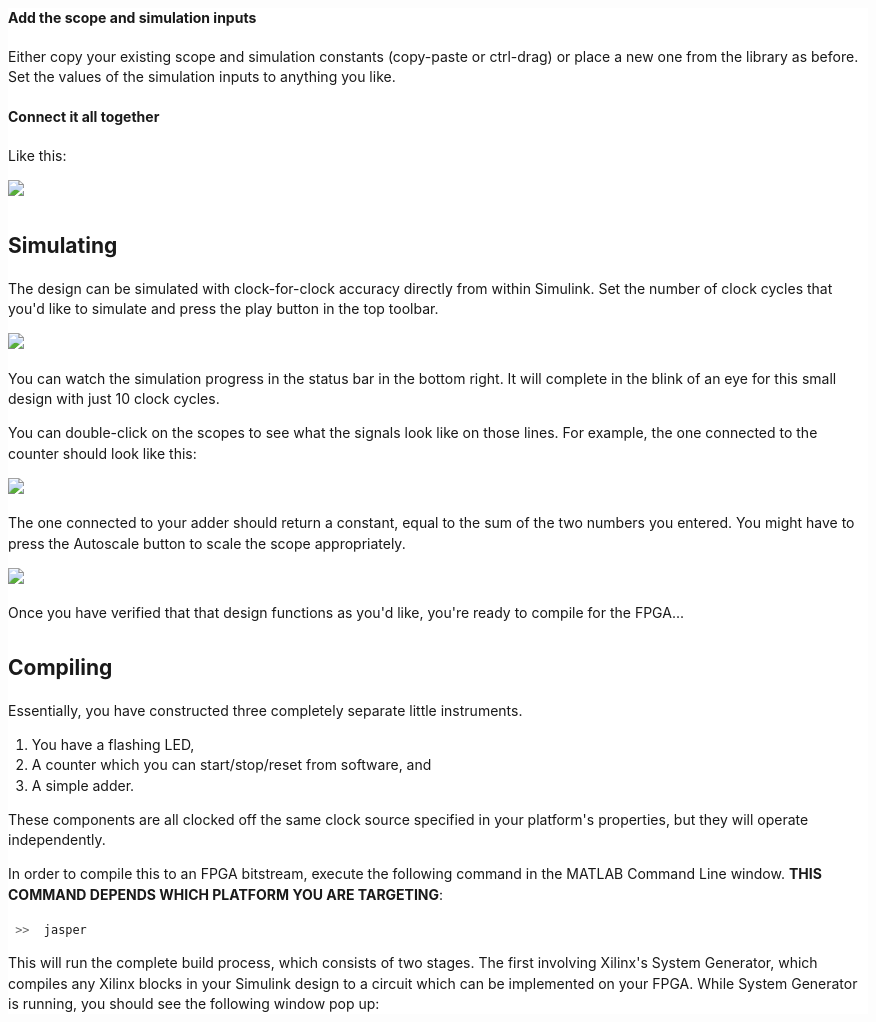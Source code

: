 #### Add the scope and simulation inputs

Either copy your existing scope and simulation constants (copy-paste or ctrl-drag) or place a new one from the library as before. Set the values of the simulation inputs to anything you like.

#### Connect it all together

Like this:

![](../../_static/img/tut_intro/Add_sub_circuit.png)

## Simulating

The design can be simulated with clock-for-clock accuracy directly from within Simulink. Set the number of clock cycles that you'd like to simulate and press the play button in the top toolbar.

![](../../_static/img/tut_intro/Simulate.png)

You can watch the simulation progress in the status bar in the bottom right. It will complete in the blink of an eye for this small design with just 10 clock cycles.

You can double-click on the scopes to see what the signals look like on those lines. For example, the one connected to the counter should look like this:

![](../../_static/img/tut_intro/scope_counter.png)

The one connected to your adder should return a constant, equal to the sum of the two numbers you entered. You might have to press the Autoscale button to scale the scope appropriately.

![](../../_static/img/tut_intro/scope_sum_with_model.png)

Once you have verified that that design functions as you'd like, you're ready to compile for the FPGA...

## Compiling

Essentially, you have constructed three completely separate little instruments.

1. You have a flashing LED,
2. A counter which you can start/stop/reset from software, and
3. A simple adder.

These components are all clocked off the same clock source specified in your platform's properties, but they will operate independently.

In order to compile this to an FPGA bitstream, execute the following command in the MATLAB Command Line window. **THIS COMMAND DEPENDS WHICH PLATFORM YOU ARE TARGETING**:

``` bash
 >>  jasper
```

This will run the complete build process, which consists of two stages. The first involving Xilinx's System Generator, which compiles any Xilinx blocks in your Simulink design to a circuit which can be implemented on your FPGA. While System Generator is running, you should see the following window pop up:
